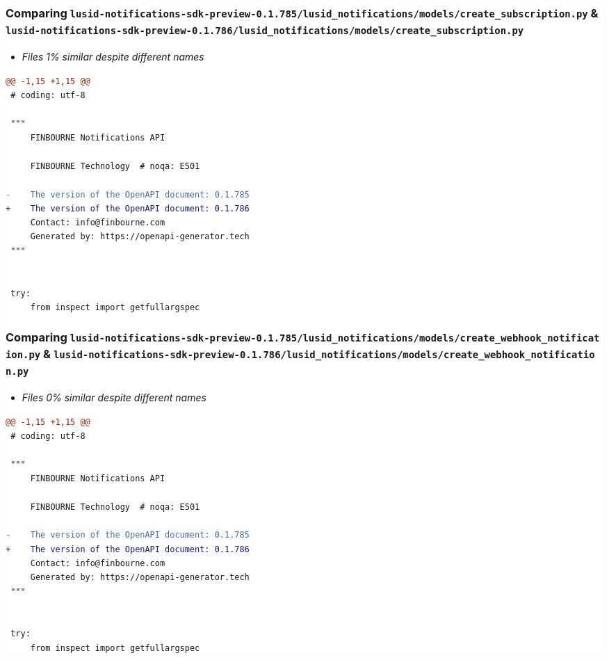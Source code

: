 ### Comparing `lusid-notifications-sdk-preview-0.1.785/lusid_notifications/models/create_subscription.py` & `lusid-notifications-sdk-preview-0.1.786/lusid_notifications/models/create_subscription.py`

 * *Files 1% similar despite different names*

```diff
@@ -1,15 +1,15 @@
 # coding: utf-8
 
 """
     FINBOURNE Notifications API
 
     FINBOURNE Technology  # noqa: E501
 
-    The version of the OpenAPI document: 0.1.785
+    The version of the OpenAPI document: 0.1.786
     Contact: info@finbourne.com
     Generated by: https://openapi-generator.tech
 """
 
 
 try:
     from inspect import getfullargspec
```

### Comparing `lusid-notifications-sdk-preview-0.1.785/lusid_notifications/models/create_webhook_notification.py` & `lusid-notifications-sdk-preview-0.1.786/lusid_notifications/models/create_webhook_notification.py`

 * *Files 0% similar despite different names*

```diff
@@ -1,15 +1,15 @@
 # coding: utf-8
 
 """
     FINBOURNE Notifications API
 
     FINBOURNE Technology  # noqa: E501
 
-    The version of the OpenAPI document: 0.1.785
+    The version of the OpenAPI document: 0.1.786
     Contact: info@finbourne.com
     Generated by: https://openapi-generator.tech
 """
 
 
 try:
     from inspect import getfullargspec
```
